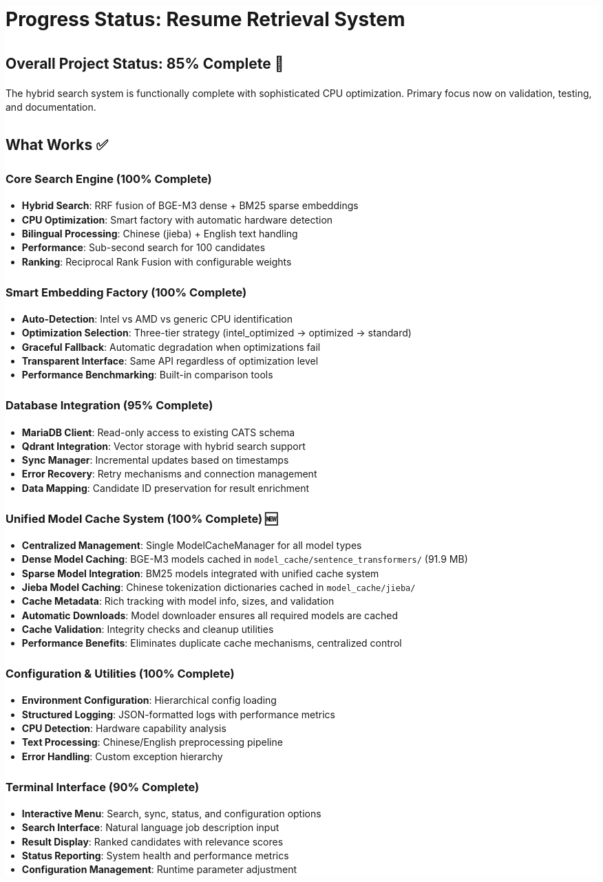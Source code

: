 # Progress Status: Resume Retrieval System

## Overall Project Status: 85% Complete 🚀

The hybrid search system is functionally complete with sophisticated CPU optimization. Primary focus now on validation, testing, and documentation.

## What Works ✅

### Core Search Engine (100% Complete)
- **Hybrid Search**: RRF fusion of BGE-M3 dense + BM25 sparse embeddings
- **CPU Optimization**: Smart factory with automatic hardware detection
- **Bilingual Processing**: Chinese (jieba) + English text handling
- **Performance**: Sub-second search for 100 candidates
- **Ranking**: Reciprocal Rank Fusion with configurable weights

### Smart Embedding Factory (100% Complete)
- **Auto-Detection**: Intel vs AMD vs generic CPU identification
- **Optimization Selection**: Three-tier strategy (intel_optimized → optimized → standard)
- **Graceful Fallback**: Automatic degradation when optimizations fail
- **Transparent Interface**: Same API regardless of optimization level
- **Performance Benchmarking**: Built-in comparison tools

### Database Integration (95% Complete)
- **MariaDB Client**: Read-only access to existing CATS schema
- **Qdrant Integration**: Vector storage with hybrid search support
- **Sync Manager**: Incremental updates based on timestamps
- **Error Recovery**: Retry mechanisms and connection management
- **Data Mapping**: Candidate ID preservation for result enrichment

### Unified Model Cache System (100% Complete) 🆕
- **Centralized Management**: Single ModelCacheManager for all model types
- **Dense Model Caching**: BGE-M3 models cached in `model_cache/sentence_transformers/` (91.9 MB)
- **Sparse Model Integration**: BM25 models integrated with unified cache system
- **Jieba Model Caching**: Chinese tokenization dictionaries cached in `model_cache/jieba/`
- **Cache Metadata**: Rich tracking with model info, sizes, and validation
- **Automatic Downloads**: Model downloader ensures all required models are cached
- **Cache Validation**: Integrity checks and cleanup utilities
- **Performance Benefits**: Eliminates duplicate cache mechanisms, centralized control

### Configuration & Utilities (100% Complete)
- **Environment Configuration**: Hierarchical config loading
- **Structured Logging**: JSON-formatted logs with performance metrics
- **CPU Detection**: Hardware capability analysis
- **Text Processing**: Chinese/English preprocessing pipeline
- **Error Handling**: Custom exception hierarchy

### Terminal Interface (90% Complete)
- **Interactive Menu**: Search, sync, status, and configuration options
- **Search Interface**: Natural language job description input
- **Result Display**: Ranked candidates with relevance scores
- **Status Reporting**: System health and performance metrics
- **Configuration Management**: Runtime parameter adjustment
